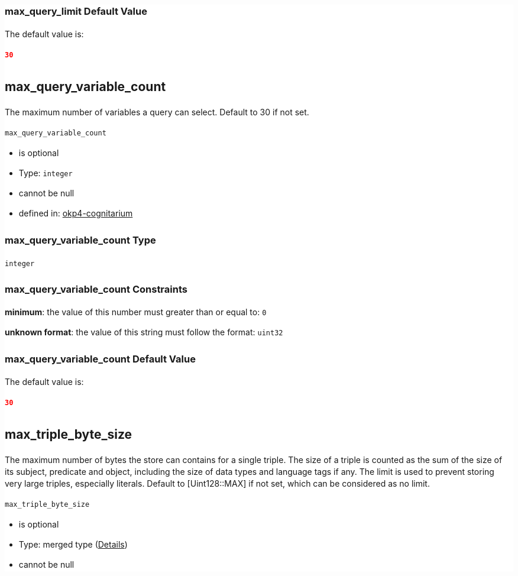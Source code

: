### max\_query\_limit Default Value

The default value is:

```json
30
```

## max\_query\_variable\_count

The maximum number of variables a query can select. Default to 30 if not set.

`max_query_variable_count`

*   is optional

*   Type: `integer`

*   cannot be null

*   defined in: [okp4-cognitarium](okp4-cognitarium-instantiatemsg-definitions-storelimitsinput-properties-max_query_variable_count.md "undefined#/instantiate/definitions/StoreLimitsInput/properties/max_query_variable_count")

### max\_query\_variable\_count Type

`integer`

### max\_query\_variable\_count Constraints

**minimum**: the value of this number must greater than or equal to: `0`

**unknown format**: the value of this string must follow the format: `uint32`

### max\_query\_variable\_count Default Value

The default value is:

```json
30
```

## max\_triple\_byte\_size

The maximum number of bytes the store can contains for a single triple. The size of a triple is counted as the sum of the size of its subject, predicate and object, including the size of data types and language tags if any. The limit is used to prevent storing very large triples, especially literals. Default to \[Uint128::MAX] if not set, which can be considered as no limit.

`max_triple_byte_size`

*   is optional

*   Type: merged type ([Details](okp4-cognitarium-instantiatemsg-definitions-storelimitsinput-properties-max_triple_byte_size.md))

*   cannot be null
